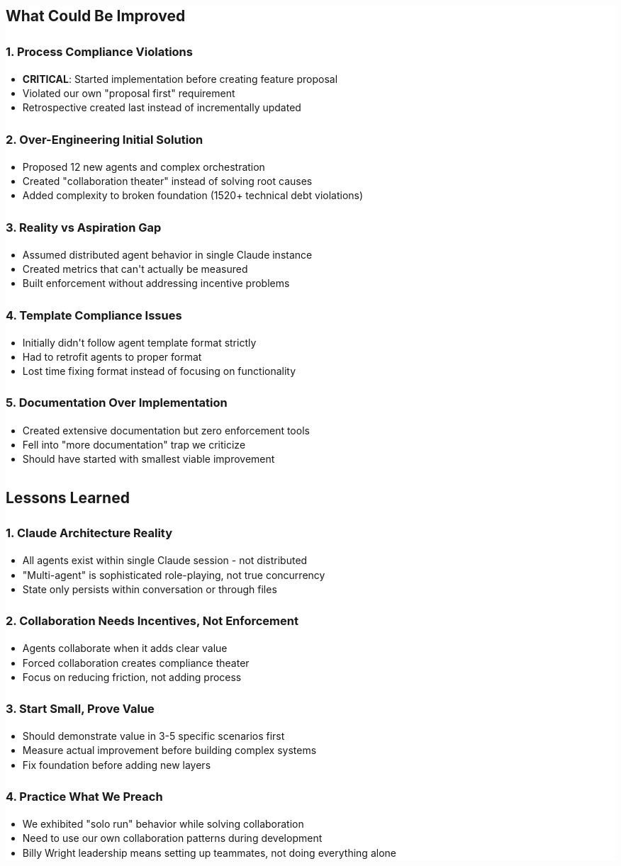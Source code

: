 ## What Could Be Improved

### 1. **Process Compliance Violations**
- **CRITICAL**: Started implementation before creating feature proposal
- Violated our own "proposal first" requirement
- Retrospective created last instead of incrementally updated

### 2. **Over-Engineering Initial Solution**
- Proposed 12 new agents and complex orchestration
- Created "collaboration theater" instead of solving root causes
- Added complexity to broken foundation (1520+ technical debt violations)

### 3. **Reality vs Aspiration Gap**
- Assumed distributed agent behavior in single Claude instance
- Created metrics that can't actually be measured
- Built enforcement without addressing incentive problems

### 4. **Template Compliance Issues**
- Initially didn't follow agent template format strictly
- Had to retrofit agents to proper format
- Lost time fixing format instead of focusing on functionality

### 5. **Documentation Over Implementation**
- Created extensive documentation but zero enforcement tools
- Fell into "more documentation" trap we criticize
- Should have started with smallest viable improvement

## Lessons Learned

### 1. **Claude Architecture Reality**
- All agents exist within single Claude session - not distributed
- "Multi-agent" is sophisticated role-playing, not true concurrency
- State only persists within conversation or through files

### 2. **Collaboration Needs Incentives, Not Enforcement**
- Agents collaborate when it adds clear value
- Forced collaboration creates compliance theater
- Focus on reducing friction, not adding process

### 3. **Start Small, Prove Value**
- Should demonstrate value in 3-5 specific scenarios first
- Measure actual improvement before building complex systems
- Fix foundation before adding new layers

### 4. **Practice What We Preach**
- We exhibited "solo run" behavior while solving collaboration
- Need to use our own collaboration patterns during development
- Billy Wright leadership means setting up teammates, not doing everything alone
